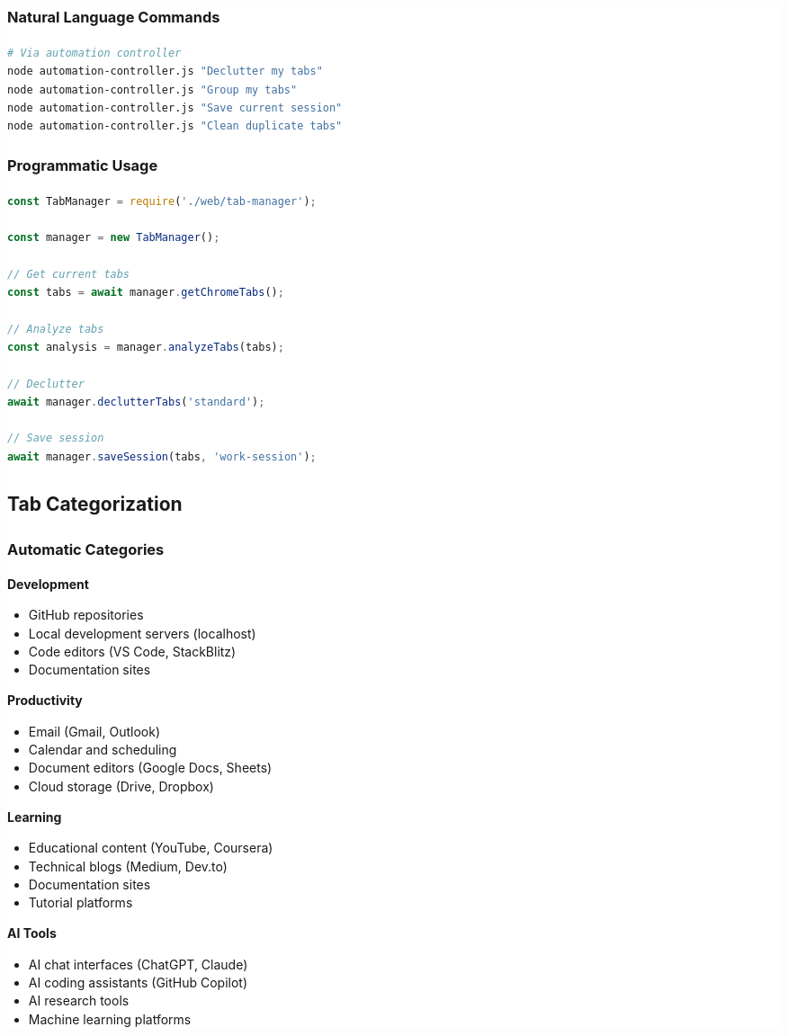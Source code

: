 ### Natural Language Commands

```bash
# Via automation controller
node automation-controller.js "Declutter my tabs"
node automation-controller.js "Group my tabs"
node automation-controller.js "Save current session"
node automation-controller.js "Clean duplicate tabs"
```

### Programmatic Usage

```javascript
const TabManager = require('./web/tab-manager');

const manager = new TabManager();

// Get current tabs
const tabs = await manager.getChromeTabs();

// Analyze tabs
const analysis = manager.analyzeTabs(tabs);

// Declutter
await manager.declutterTabs('standard');

// Save session
await manager.saveSession(tabs, 'work-session');
```

## Tab Categorization

### Automatic Categories

**Development**
- GitHub repositories
- Local development servers (localhost)
- Code editors (VS Code, StackBlitz)
- Documentation sites

**Productivity**
- Email (Gmail, Outlook)
- Calendar and scheduling
- Document editors (Google Docs, Sheets)
- Cloud storage (Drive, Dropbox)

**Learning**
- Educational content (YouTube, Coursera)
- Technical blogs (Medium, Dev.to)
- Documentation sites
- Tutorial platforms

**AI Tools**
- AI chat interfaces (ChatGPT, Claude)
- AI coding assistants (GitHub Copilot)
- AI research tools
- Machine learning platforms
